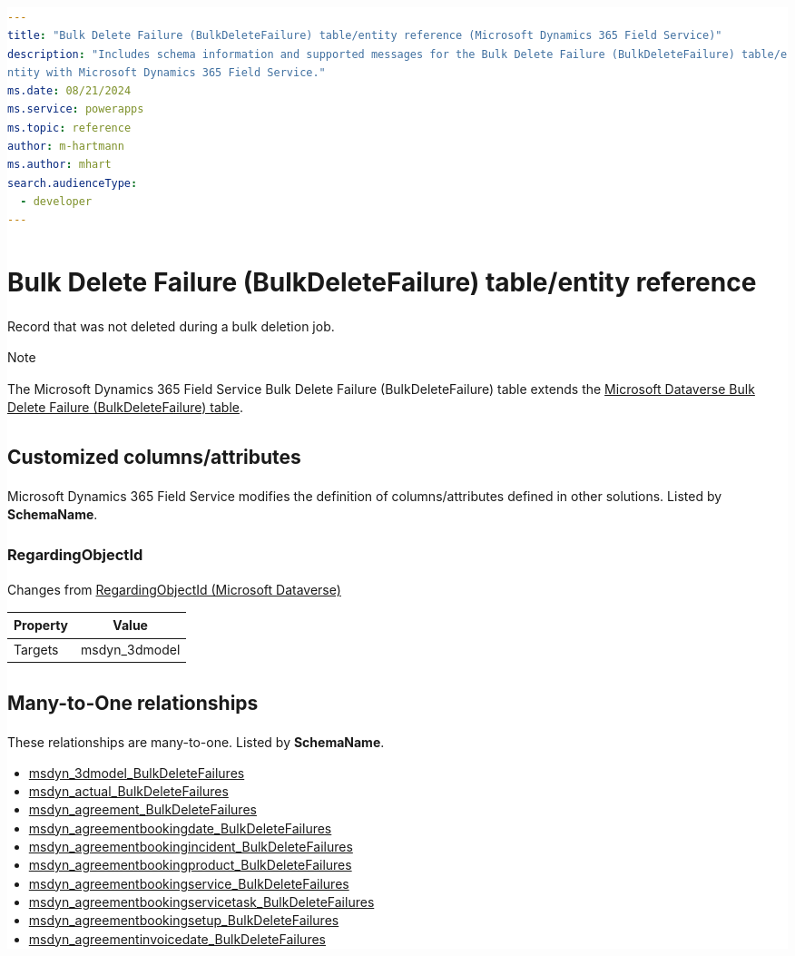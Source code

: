 ```yaml
---
title: "Bulk Delete Failure (BulkDeleteFailure) table/entity reference (Microsoft Dynamics 365 Field Service)"
description: "Includes schema information and supported messages for the Bulk Delete Failure (BulkDeleteFailure) table/entity with Microsoft Dynamics 365 Field Service."
ms.date: 08/21/2024
ms.service: powerapps
ms.topic: reference
author: m-hartmann
ms.author: mhart
search.audienceType: 
  - developer
---
```


# Bulk Delete Failure (BulkDeleteFailure) table/entity reference

Record that was not deleted during a bulk deletion job.

> [!NOTE]
> The Microsoft Dynamics 365 Field Service Bulk Delete Failure (BulkDeleteFailure) table extends the [Microsoft Dataverse Bulk Delete Failure (BulkDeleteFailure) table](/power-apps/developer/data-platform/reference/entities/bulkdeletefailure).



## Customized columns/attributes

Microsoft Dynamics 365 Field Service modifies the definition of columns/attributes defined in other solutions. Listed by **SchemaName**.

### <a name="BKMK_RegardingObjectId"></a> RegardingObjectId

Changes from [RegardingObjectId (Microsoft Dataverse)](/power-apps/developer/data-platform/reference/entities/bulkdeletefailure#BKMK_RegardingObjectId)

|Property|Value|
|---|---|
|Targets|msdyn_3dmodel|


## Many-to-One relationships

These relationships are many-to-one. Listed by **SchemaName**.

- [msdyn_3dmodel_BulkDeleteFailures](#BKMK_msdyn_3dmodel_BulkDeleteFailures)
- [msdyn_actual_BulkDeleteFailures](#BKMK_msdyn_actual_BulkDeleteFailures)
- [msdyn_agreement_BulkDeleteFailures](#BKMK_msdyn_agreement_BulkDeleteFailures)
- [msdyn_agreementbookingdate_BulkDeleteFailures](#BKMK_msdyn_agreementbookingdate_BulkDeleteFailures)
- [msdyn_agreementbookingincident_BulkDeleteFailures](#BKMK_msdyn_agreementbookingincident_BulkDeleteFailures)
- [msdyn_agreementbookingproduct_BulkDeleteFailures](#BKMK_msdyn_agreementbookingproduct_BulkDeleteFailures)
- [msdyn_agreementbookingservice_BulkDeleteFailures](#BKMK_msdyn_agreementbookingservice_BulkDeleteFailures)
- [msdyn_agreementbookingservicetask_BulkDeleteFailures](#BKMK_msdyn_agreementbookingservicetask_BulkDeleteFailures)
- [msdyn_agreementbookingsetup_BulkDeleteFailures](#BKMK_msdyn_agreementbookingsetup_BulkDeleteFailures)
- [msdyn_agreementinvoicedate_BulkDeleteFailures](#BKMK_msdyn_agreementinvoicedate_BulkDeleteFailures)